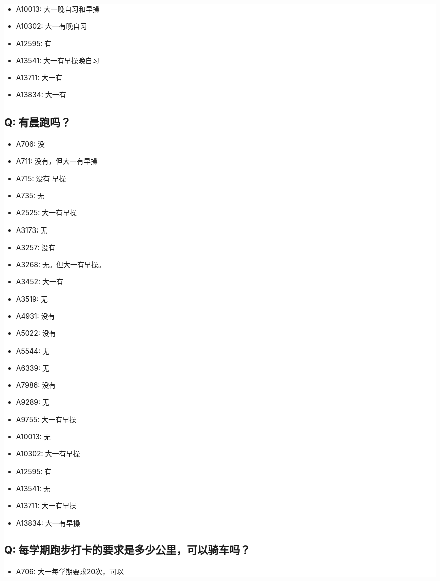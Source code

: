 - A10013: 大一晚自习和早操

- A10302: 大一有晚自习

- A12595: 有

- A13541: 大一有早操晚自习

- A13711: 大一有

- A13834: 大一有

## Q: 有晨跑吗？

- A706: 没

- A711: 没有，但大一有早操

- A715: 没有 早操

- A735: 无

- A2525: 大一有早操

- A3173: 无

- A3257: 没有

- A3268: 无。但大一有早操。

- A3452: 大一有

- A3519: 无

- A4931: 没有

- A5022: 没有

- A5544: 无

- A6339: 无

- A7986: 没有

- A9289: 无

- A9755: 大一有早操

- A10013: 无

- A10302: 大一有早操

- A12595: 有

- A13541: 无

- A13711: 大一有早操

- A13834: 大一有早操

## Q: 每学期跑步打卡的要求是多少公里，可以骑车吗？

- A706: 大一每学期要求20次，可以
